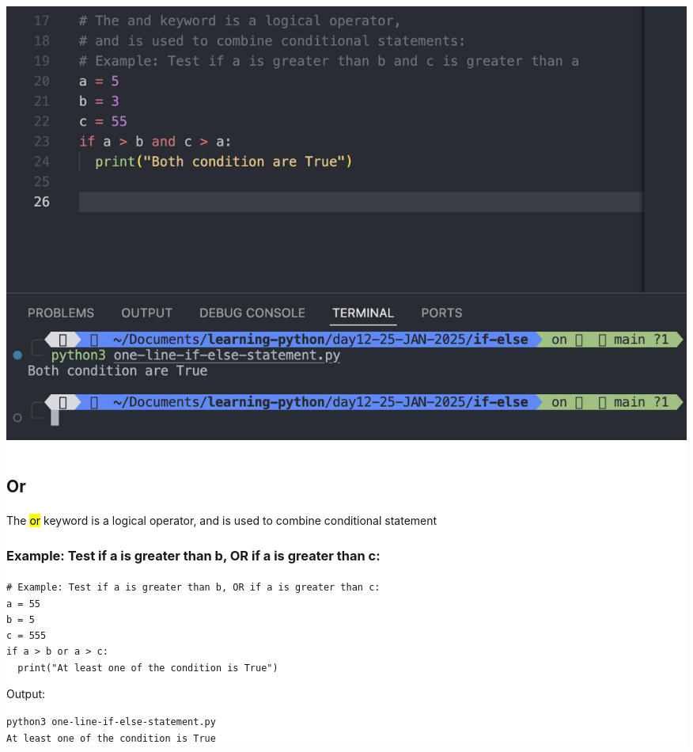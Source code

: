 ![alt text](image-2.png)

#

## Or

The <mark>or</mark> keyword is a logical operator, and is used to combine conditional statement

### Example: Test if a is greater than b, OR if a is greater than c:

```
# Example: Test if a is greater than b, OR if a is greater than c:
a = 55
b = 5
c = 555
if a > b or a > c:
  print("At least one of the condition is True")

```

Output:

```
python3 one-line-if-else-statement.py
At least one of the condition is True

```
